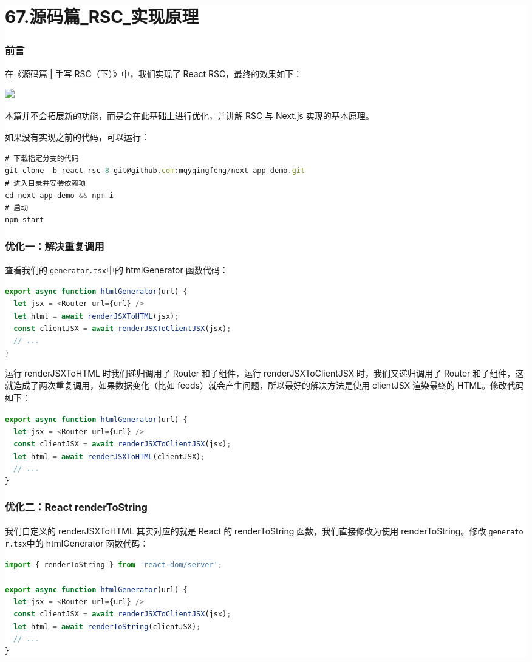# 67.源码篇\_RSC\_实现原理

### 前言

在[《源码篇 | 手写 RSC（下）》](https://juejin.cn/book/7307859898316881957/section/7309116033020018697)中，我们实现了 React RSC，最终的效果如下：

![](https://pub-edb6c1c737224e43ac2a64832550b116.r2.dev/20250403134224016.gif)

本篇并不会拓展新的功能，而是会在此基础上进行优化，并讲解 RSC 与 Next.js 实现的基本原理。

如果没有实现之前的代码，可以运行：

```javascript
# 下载指定分支的代码
git clone -b react-rsc-8 git@github.com:mqyqingfeng/next-app-demo.git
# 进入目录并安装依赖项
cd next-app-demo && npm i
# 启动
npm start
```

### 优化一：解决重复调用

查看我们的 `generator.tsx`中的 htmlGenerator 函数代码：

```javascript
export async function htmlGenerator(url) {
  let jsx = <Router url={url} />
  let html = await renderJSXToHTML(jsx);
  const clientJSX = await renderJSXToClientJSX(jsx);
  // ...
}
```

运行 renderJSXToHTML 时我们递归调用了 Router 和子组件，运行 renderJSXToClientJSX 时，我们又递归调用了 Router 和子组件，这就造成了两次重复调用，如果数据变化（比如 feeds）就会产生问题，所以最好的解决方法是使用 clientJSX 渲染最终的 HTML。修改代码如下：

```javascript
export async function htmlGenerator(url) {
  let jsx = <Router url={url} />
  const clientJSX = await renderJSXToClientJSX(jsx);
  let html = await renderJSXToHTML(clientJSX);
  // ...
}
```

### 优化二：React renderToString

我们自定义的 renderJSXToHTML 其实对应的就是 React 的 renderToString 函数，我们直接修改为使用 renderToString。修改 `generator.tsx`中的 htmlGenerator 函数代码：

```javascript
import { renderToString } from 'react-dom/server';

export async function htmlGenerator(url) {
  let jsx = <Router url={url} />
  const clientJSX = await renderJSXToClientJSX(jsx);
  let html = await renderToString(clientJSX);
  // ...
}
```
